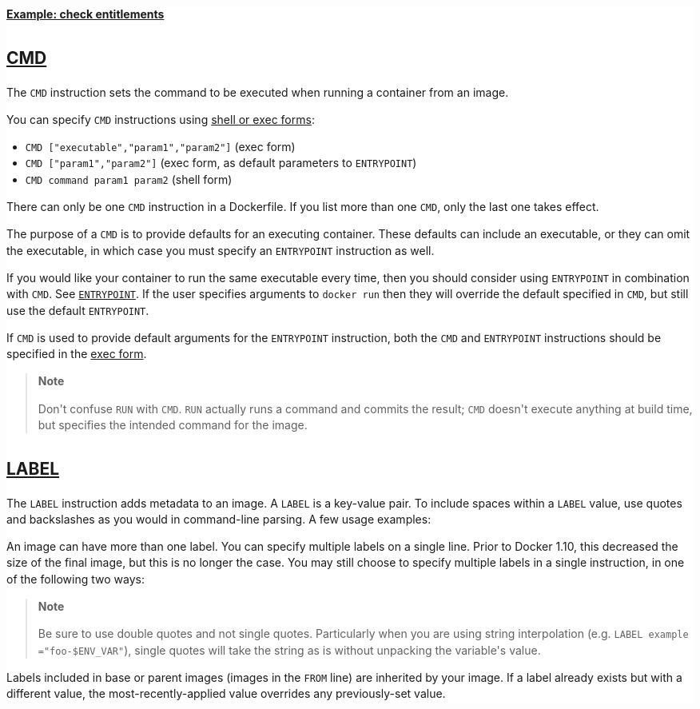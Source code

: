 #### [Example: check entitlements](https://docs.docker.com/reference/dockerfile/#example-check-entitlements)

## [CMD](https://docs.docker.com/reference/dockerfile/#cmd)

The `CMD` instruction sets the command to be executed when running a container from an image.

You can specify `CMD` instructions using [shell or exec forms](https://docs.docker.com/reference/dockerfile/#shell-and-exec-form):

-   `CMD ["executable","param1","param2"]` (exec form)
-   `CMD ["param1","param2"]` (exec form, as default parameters to `ENTRYPOINT`)
-   `CMD command param1 param2` (shell form)

There can only be one `CMD` instruction in a Dockerfile. If you list more than one `CMD`, only the last one takes effect.

The purpose of a `CMD` is to provide defaults for an executing container. These defaults can include an executable, or they can omit the executable, in which case you must specify an `ENTRYPOINT` instruction as well.

If you would like your container to run the same executable every time, then you should consider using `ENTRYPOINT` in combination with `CMD`. See [`ENTRYPOINT`](https://docs.docker.com/reference/dockerfile/#entrypoint). If the user specifies arguments to `docker run` then they will override the default specified in `CMD`, but still use the default `ENTRYPOINT`.

If `CMD` is used to provide default arguments for the `ENTRYPOINT` instruction, both the `CMD` and `ENTRYPOINT` instructions should be specified in the [exec form](https://docs.docker.com/reference/dockerfile/#exec-form).

> **Note**
> 
> Don't confuse `RUN` with `CMD`. `RUN` actually runs a command and commits the result; `CMD` doesn't execute anything at build time, but specifies the intended command for the image.

## [LABEL](https://docs.docker.com/reference/dockerfile/#label)

The `LABEL` instruction adds metadata to an image. A `LABEL` is a key-value pair. To include spaces within a `LABEL` value, use quotes and backslashes as you would in command-line parsing. A few usage examples:

An image can have more than one label. You can specify multiple labels on a single line. Prior to Docker 1.10, this decreased the size of the final image, but this is no longer the case. You may still choose to specify multiple labels in a single instruction, in one of the following two ways:

> **Note**
> 
> Be sure to use double quotes and not single quotes. Particularly when you are using string interpolation (e.g. `LABEL example="foo-$ENV_VAR"`), single quotes will take the string as is without unpacking the variable's value.

Labels included in base or parent images (images in the `FROM` line) are inherited by your image. If a label already exists but with a different value, the most-recently-applied value overrides any previously-set value.
